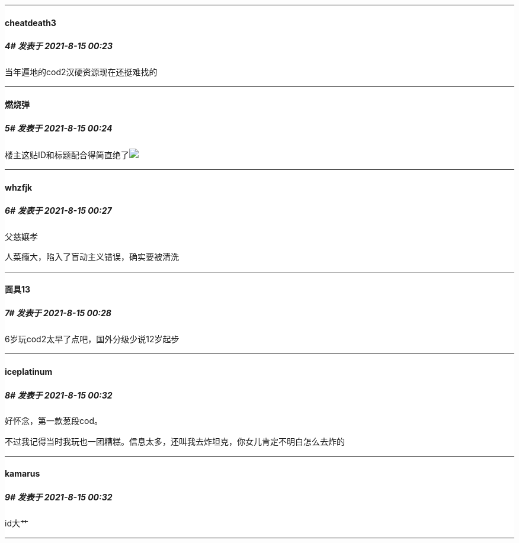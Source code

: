 
*****

####  cheatdeath3  
##### 4#       发表于 2021-8-15 00:23


当年遍地的cod2汉硬资源现在还挺难找的


*****

####  燃烧弹  
##### 5#       发表于 2021-8-15 00:24


楼主这贴ID和标题配合得简直绝了<img src="https://static.saraba1st.com/image/smiley/face2017/066.png" referrerpolicy="no-referrer">


*****

####  whzfjk  
##### 6#       发表于 2021-8-15 00:27


父慈嬢孝

人菜瘾大，陷入了盲动主义错误，确实要被清洗


*****

####  面具13  
##### 7#       发表于 2021-8-15 00:28


6岁玩cod2太早了点吧，国外分级少说12岁起步


*****

####  iceplatinum  
##### 8#       发表于 2021-8-15 00:32


好怀念，第一款葱段cod。

不过我记得当时我玩也一团糟糕。信息太多，还叫我去炸坦克，你女儿肯定不明白怎么去炸的


*****

####  kamarus  
##### 9#       发表于 2021-8-15 00:32


id大艹


*****

